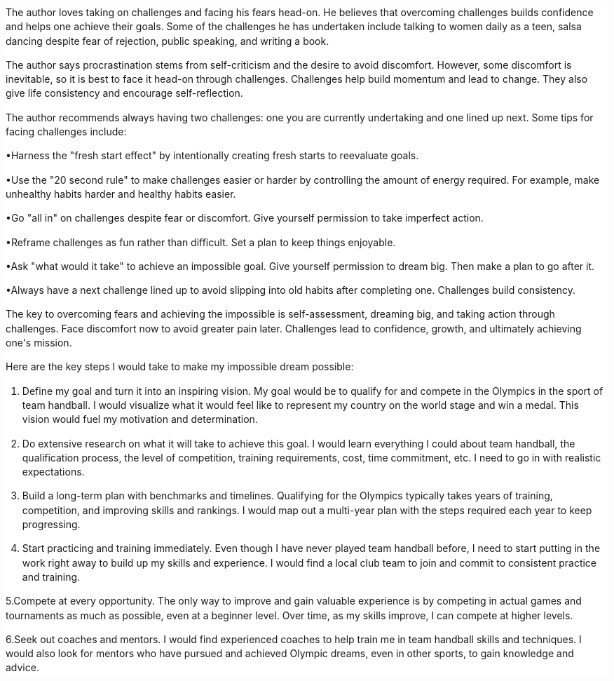  

The author loves taking on challenges and facing his fears head-on. He believes that overcoming challenges builds confidence and helps one achieve their goals. Some of the challenges he has undertaken include talking to women daily as a teen, salsa dancing despite fear of rejection, public speaking, and writing a book. 

The author says procrastination stems from self-criticism and the desire to avoid discomfort. However, some discomfort is inevitable, so it is best to face it head-on through challenges. Challenges help build momentum and lead to change. They also give life consistency and encourage self-reflection.

The author recommends always having two challenges: one you are currently undertaking and one lined up next. Some tips for facing challenges include:

•Harness the "fresh start effect" by intentionally creating fresh starts to reevaluate goals.

•Use the "20 second rule" to make challenges easier or harder by controlling the amount of energy required. For example, make unhealthy habits harder and healthy habits easier.

•Go "all in" on challenges despite fear or discomfort. Give yourself permission to take imperfect action. 

•Reframe challenges as fun rather than difficult. Set a plan to keep things enjoyable.

•Ask "what would it take" to achieve an impossible goal. Give yourself permission to dream big. Then make a plan to go after it.

•Always have a next challenge lined up to avoid slipping into old habits after completing one. Challenges build consistency.

The key to overcoming fears and achieving the impossible is self-assessment, dreaming big, and taking action through challenges. Face discomfort now to avoid greater pain later. Challenges lead to confidence, growth, and ultimately achieving one's mission.

 Here are the key steps I would take to make my impossible dream possible:

1. Define my goal and turn it into an inspiring vision. My goal would be to qualify for and compete in the Olympics in the sport of team handball. I would visualize what it would feel like to represent my country on the world stage and win a medal. This vision would fuel my motivation and determination.

2. Do extensive research on what it will take to achieve this goal. I would learn everything I could about team handball, the qualification process, the level of competition, training requirements, cost, time commitment, etc. I need to go in with realistic expectations. 

3. Build a long-term plan with benchmarks and timelines. Qualifying for the Olympics typically takes years of training, competition, and improving skills and rankings. I would map out a multi-year plan with the steps required each year to keep progressing.

4. Start practicing and training immediately. Even though I have never played team handball before, I need to start putting in the work right away to build up my skills and experience. I would find a local club team to join and commit to consistent practice and training.

5.Compete at every opportunity. The only way to improve and gain valuable experience is by competing in actual games and tournaments as much as possible, even at a beginner level. Over time, as my skills improve, I can compete at higher levels.

6.Seek out coaches and mentors. I would find experienced coaches to help train me in team handball skills and techniques. I would also look for mentors who have pursued and achieved Olympic dreams, even in other sports, to gain knowledge and advice. 
